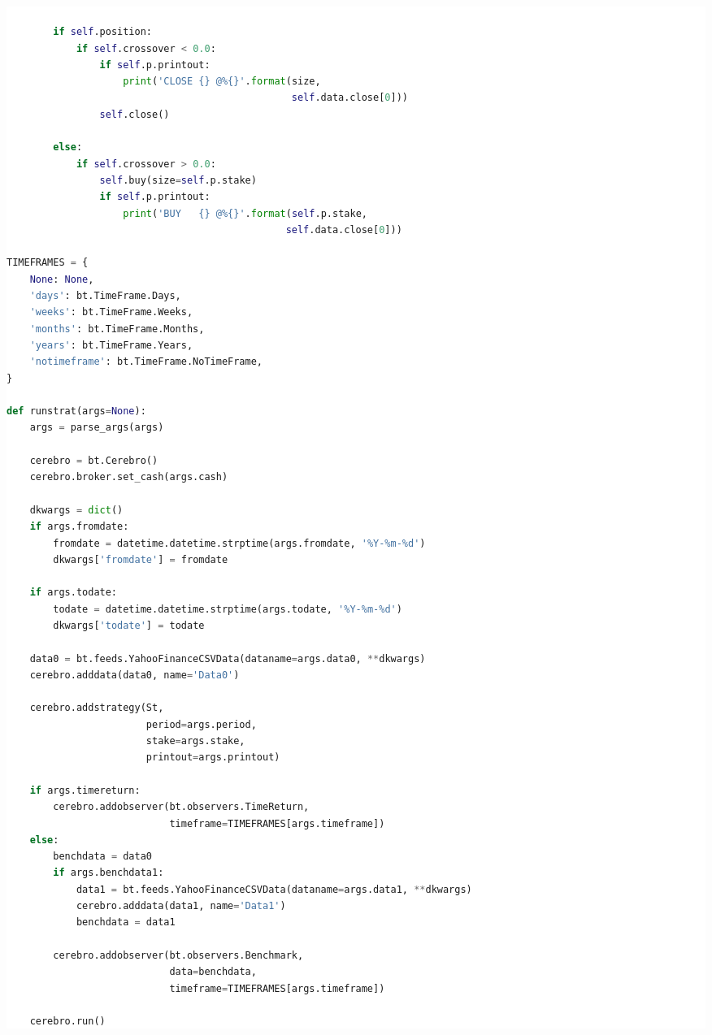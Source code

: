 ```py

        if self.position:
            if self.crossover < 0.0:
                if self.p.printout:
                    print('CLOSE {} @%{}'.format(size,
                                                 self.data.close[0]))
                self.close()

        else:
            if self.crossover > 0.0:
                self.buy(size=self.p.stake)
                if self.p.printout:
                    print('BUY   {} @%{}'.format(self.p.stake,
                                                self.data.close[0]))

TIMEFRAMES = {
    None: None,
    'days': bt.TimeFrame.Days,
    'weeks': bt.TimeFrame.Weeks,
    'months': bt.TimeFrame.Months,
    'years': bt.TimeFrame.Years,
    'notimeframe': bt.TimeFrame.NoTimeFrame,
}

def runstrat(args=None):
    args = parse_args(args)

    cerebro = bt.Cerebro()
    cerebro.broker.set_cash(args.cash)

    dkwargs = dict()
    if args.fromdate:
        fromdate = datetime.datetime.strptime(args.fromdate, '%Y-%m-%d')
        dkwargs['fromdate'] = fromdate

    if args.todate:
        todate = datetime.datetime.strptime(args.todate, '%Y-%m-%d')
        dkwargs['todate'] = todate

    data0 = bt.feeds.YahooFinanceCSVData(dataname=args.data0, **dkwargs)
    cerebro.adddata(data0, name='Data0')

    cerebro.addstrategy(St,
                        period=args.period,
                        stake=args.stake,
                        printout=args.printout)

    if args.timereturn:
        cerebro.addobserver(bt.observers.TimeReturn,
                            timeframe=TIMEFRAMES[args.timeframe])
    else:
        benchdata = data0
        if args.benchdata1:
            data1 = bt.feeds.YahooFinanceCSVData(dataname=args.data1, **dkwargs)
            cerebro.adddata(data1, name='Data1')
            benchdata = data1

        cerebro.addobserver(bt.observers.Benchmark,
                            data=benchdata,
                            timeframe=TIMEFRAMES[args.timeframe])

    cerebro.run()

```